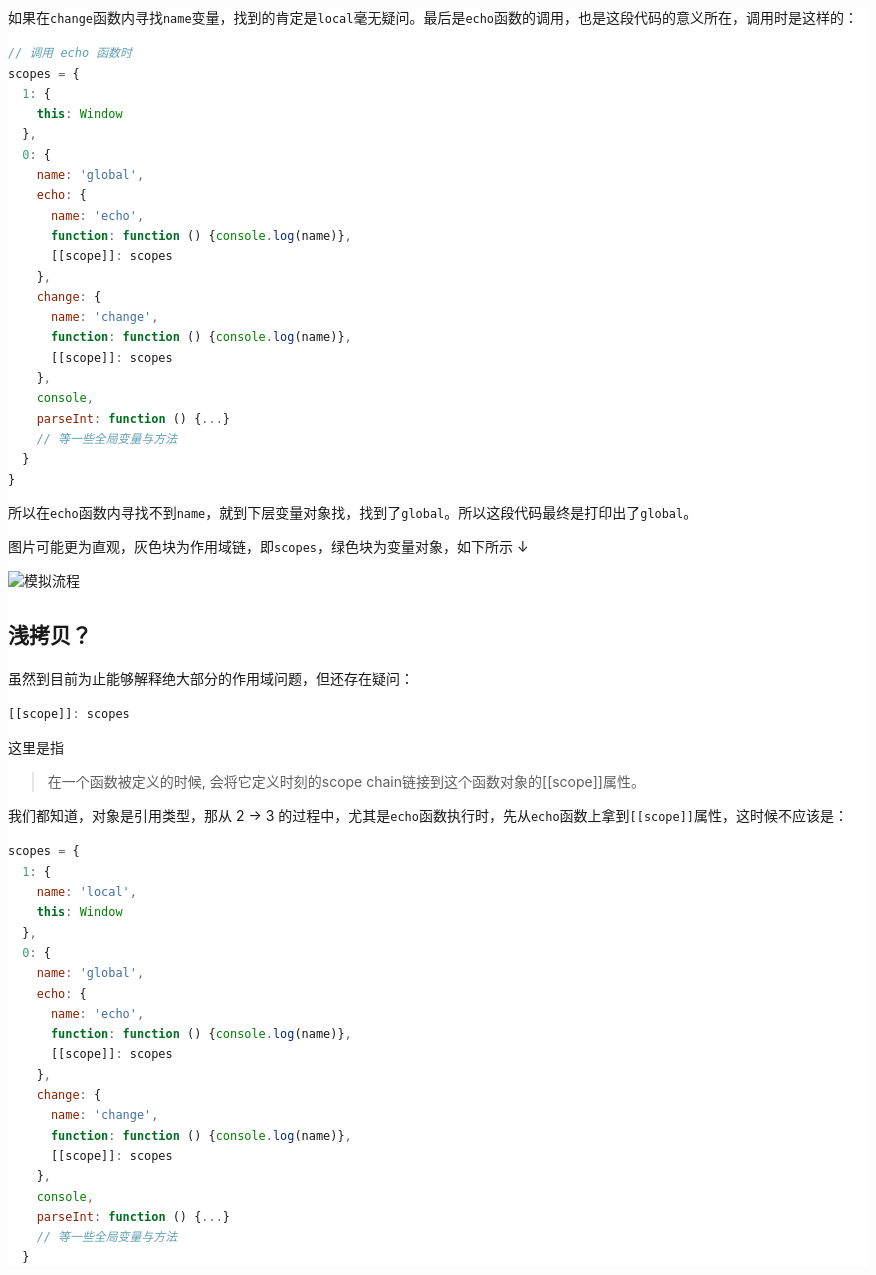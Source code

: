 如果在`change`函数内寻找`name`变量，找到的肯定是`local`毫无疑问。最后是`echo`函数的调用，也是这段代码的意义所在，调用时是这样的：

```javascript
// 调用 echo 函数时
scopes = {
  1: {
    this: Window
  },
  0: {
    name: 'global',
    echo: {
      name: 'echo',
      function: function () {console.log(name)},
      [[scope]]: scopes
    },
    change: {
      name: 'change',
      function: function () {console.log(name)},
      [[scope]]: scopes
    },
    console,
    parseInt: function () {...}
    // 等一些全局变量与方法
  }
}
```

所以在`echo`函数内寻找不到`name`，就到下层变量对象找，找到了`global`。所以这段代码最终是打印出了`global`。

图片可能更为直观，灰色块为作用域链，即`scopes`，绿色块为变量对象，如下所示 ↓

![模拟流程](http://upload-images.jianshu.io/upload_images/3531509-e366cf6f9cac6e13.png?imageMogr2/auto-orient/strip%7CimageView2/2/w/1240)

## 浅拷贝？

虽然到目前为止能够解释绝大部分的作用域问题，但还存在疑问：

```javascript
[[scope]]: scopes
```
这里是指
> 在一个函数被定义的时候, 会将它定义时刻的scope chain链接到这个函数对象的[[scope]]属性。

我们都知道，对象是引用类型，那从 2 -> 3 的过程中，尤其是`echo`函数执行时，先从`echo`函数上拿到`[[scope]]`属性，这时候不应该是：

```javascript
scopes = {
  1: {
    name: 'local',
    this: Window
  },
  0: {
    name: 'global',
    echo: {
      name: 'echo',
      function: function () {console.log(name)},
      [[scope]]: scopes
    },
    change: {
      name: 'change',
      function: function () {console.log(name)},
      [[scope]]: scopes
    },
    console,
    parseInt: function () {...}
    // 等一些全局变量与方法
  }
```